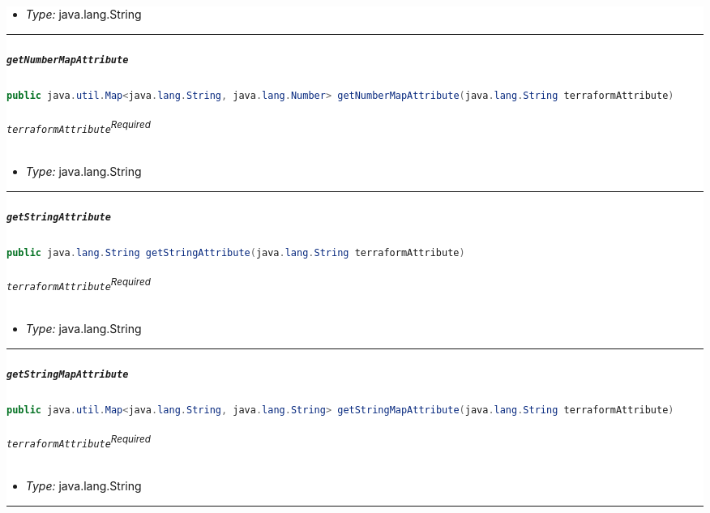 - *Type:* java.lang.String

---

##### `getNumberMapAttribute` <a name="getNumberMapAttribute" id="@cdktf/provider-tfe.dataTfeTeamProjectAccess.DataTfeTeamProjectAccessProjectAccessOutputReference.getNumberMapAttribute"></a>

```java
public java.util.Map<java.lang.String, java.lang.Number> getNumberMapAttribute(java.lang.String terraformAttribute)
```

###### `terraformAttribute`<sup>Required</sup> <a name="terraformAttribute" id="@cdktf/provider-tfe.dataTfeTeamProjectAccess.DataTfeTeamProjectAccessProjectAccessOutputReference.getNumberMapAttribute.parameter.terraformAttribute"></a>

- *Type:* java.lang.String

---

##### `getStringAttribute` <a name="getStringAttribute" id="@cdktf/provider-tfe.dataTfeTeamProjectAccess.DataTfeTeamProjectAccessProjectAccessOutputReference.getStringAttribute"></a>

```java
public java.lang.String getStringAttribute(java.lang.String terraformAttribute)
```

###### `terraformAttribute`<sup>Required</sup> <a name="terraformAttribute" id="@cdktf/provider-tfe.dataTfeTeamProjectAccess.DataTfeTeamProjectAccessProjectAccessOutputReference.getStringAttribute.parameter.terraformAttribute"></a>

- *Type:* java.lang.String

---

##### `getStringMapAttribute` <a name="getStringMapAttribute" id="@cdktf/provider-tfe.dataTfeTeamProjectAccess.DataTfeTeamProjectAccessProjectAccessOutputReference.getStringMapAttribute"></a>

```java
public java.util.Map<java.lang.String, java.lang.String> getStringMapAttribute(java.lang.String terraformAttribute)
```

###### `terraformAttribute`<sup>Required</sup> <a name="terraformAttribute" id="@cdktf/provider-tfe.dataTfeTeamProjectAccess.DataTfeTeamProjectAccessProjectAccessOutputReference.getStringMapAttribute.parameter.terraformAttribute"></a>

- *Type:* java.lang.String

---